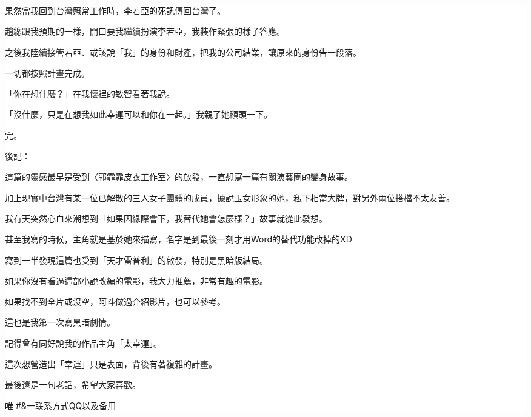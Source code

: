 

果然當我回到台灣照常工作時，李若亞的死訊傳回台灣了。



趙總跟我預期的一樣，開口要我繼續扮演李若亞，我裝作緊張的樣子答應。



之後我陸續接管若亞、或該說「我」的身份和財產，把我的公司結業，讓原來的身份告一段落。



一切都按照計畫完成。



「你在想什麼？」在我懷裡的敏智看著我說。



「沒什麼，只是在想我如此幸運可以和你在一起。」我親了她額頭一下。





完。







後記：



這篇的靈感最早是受到〈郭霏霏皮衣工作室〉的啟發，一直想寫一篇有關演藝圈的變身故事。



加上現實中台灣有某一位已解散的三人女子團體的成員，據說玉女形象的她，私下相當大牌，對另外兩位搭檔不太友善。



我有天突然心血來潮想到「如果因緣際會下，我替代她會怎麼樣？」故事就從此發想。



甚至我寫的時候，主角就是基於她來描寫，名字是到最後一刻才用Word的替代功能改掉的XD



寫到一半發現這篇也受到「天才雷普利」的啟發，特別是黑暗版結局。



如果你沒有看過這部小說改編的電影，我大力推薦，非常有趣的電影。



如果找不到全片或沒空，阿斗做過介紹影片，也可以參考。



這也是我第一次寫黑暗劇情。



記得曾有同好說我的作品主角「太幸運」。



這次想營造出「幸運」只是表面，背後有著複雜的計畫。



最後還是一句老話，希望大家喜歡。



 唯 #&一联系方式QQ以及备用


